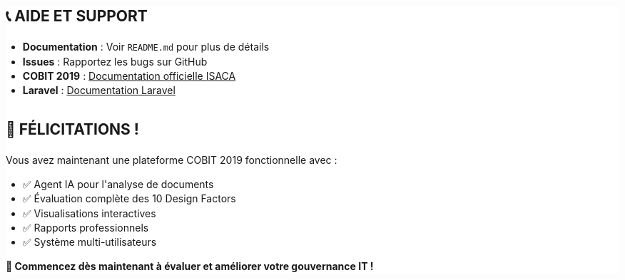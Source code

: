 ## 📞 AIDE ET SUPPORT

- **Documentation** : Voir `README.md` pour plus de détails
- **Issues** : Rapportez les bugs sur GitHub
- **COBIT 2019** : [Documentation officielle ISACA](https://www.isaca.org/resources/cobit)
- **Laravel** : [Documentation Laravel](https://laravel.com/docs)

## 🎉 FÉLICITATIONS !

Vous avez maintenant une plateforme COBIT 2019 fonctionnelle avec :
- ✅ Agent IA pour l'analyse de documents
- ✅ Évaluation complète des 10 Design Factors
- ✅ Visualisations interactives
- ✅ Rapports professionnels
- ✅ Système multi-utilisateurs

**🚀 Commencez dès maintenant à évaluer et améliorer votre gouvernance IT !**
